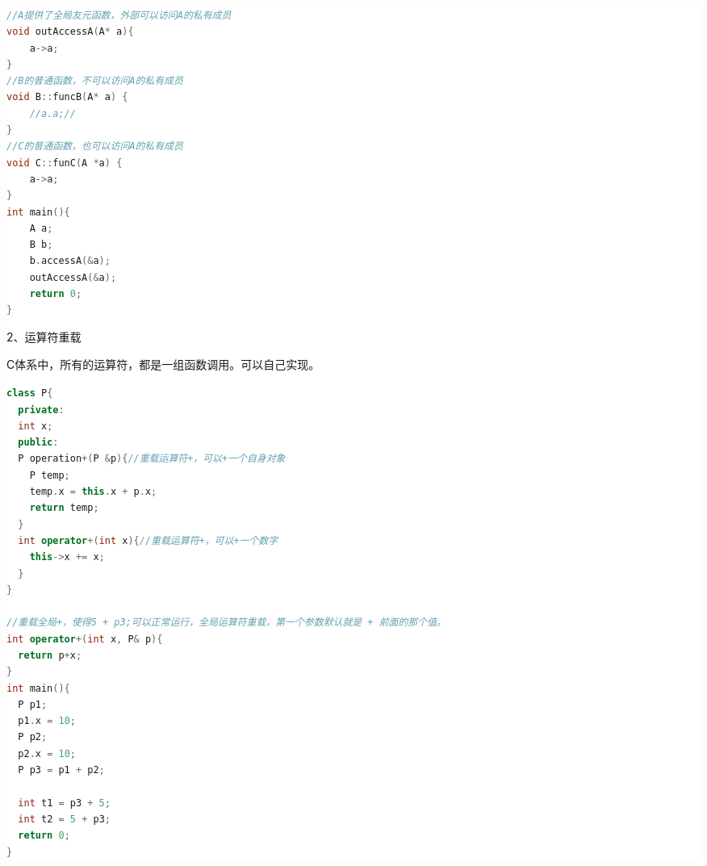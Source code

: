 ```c++
//A提供了全局友元函数，外部可以访问A的私有成员
void outAccessA(A* a){
    a->a;
}
//B的普通函数，不可以访问A的私有成员
void B::funcB(A* a) {
    //a.a;//
}
//C的普通函数，也可以访问A的私有成员
void C::funC(A *a) {
    a->a;
}
int main(){
    A a;
    B b;
    b.accessA(&a);
    outAccessA(&a);
    return 0;
}
```

2、运算符重载

C体系中，所有的运算符，都是一组函数调用。可以自己实现。

```c++
class P{
  private:
  int x;
  public:
  P operation+(P &p){//重载运算符+，可以+一个自身对象
    P temp;
    temp.x = this.x + p.x;
    return temp;
  }
  int operator+(int x){//重载运算符+，可以+一个数字
    this->x += x;
  }
}

//重载全局+，使得5 + p3;可以正常运行，全局运算符重载，第一个参数默认就是 + 前面的那个值。
int operator+(int x, P& p){
  return p+x;
}
int main(){
  P p1;
  p1.x = 10;
  P p2;
  p2.x = 10;
  P p3 = p1 + p2;
  
  int t1 = p3 + 5;
  int t2 = 5 + p3;
  return 0;
}
```
